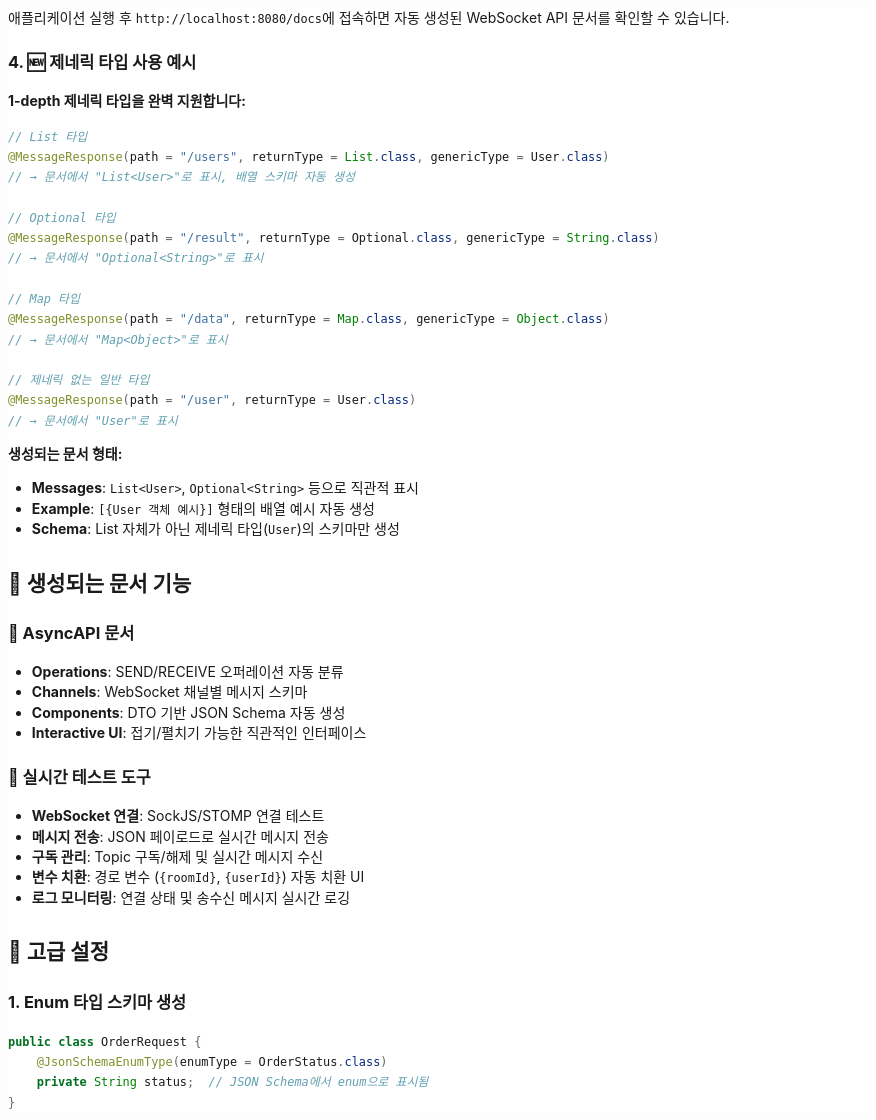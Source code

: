 애플리케이션 실행 후 `http://localhost:8080/docs`에 접속하면 자동 생성된 WebSocket API 문서를 확인할 수 있습니다.

### 4. 🆕 제네릭 타입 사용 예시

**1-depth 제네릭 타입을 완벽 지원합니다:**

```java
// List 타입
@MessageResponse(path = "/users", returnType = List.class, genericType = User.class)
// → 문서에서 "List<User>"로 표시, 배열 스키마 자동 생성

// Optional 타입  
@MessageResponse(path = "/result", returnType = Optional.class, genericType = String.class)
// → 문서에서 "Optional<String>"로 표시

// Map 타입
@MessageResponse(path = "/data", returnType = Map.class, genericType = Object.class)
// → 문서에서 "Map<Object>"로 표시

// 제네릭 없는 일반 타입
@MessageResponse(path = "/user", returnType = User.class)
// → 문서에서 "User"로 표시
```

**생성되는 문서 형태:**
- **Messages**: `List<User>`, `Optional<String>` 등으로 직관적 표시
- **Example**: `[{User 객체 예시}]` 형태의 배열 예시 자동 생성
- **Schema**: List 자체가 아닌 제네릭 타입(`User`)의 스키마만 생성

## 🎨 생성되는 문서 기능

### 📄 AsyncAPI 문서
- **Operations**: SEND/RECEIVE 오퍼레이션 자동 분류
- **Channels**: WebSocket 채널별 메시지 스키마
- **Components**: DTO 기반 JSON Schema 자동 생성
- **Interactive UI**: 접기/펼치기 가능한 직관적인 인터페이스

### 🧪 실시간 테스트 도구
- **WebSocket 연결**: SockJS/STOMP 연결 테스트
- **메시지 전송**: JSON 페이로드로 실시간 메시지 전송
- **구독 관리**: Topic 구독/해제 및 실시간 메시지 수신
- **변수 치환**: 경로 변수 (`{roomId}`, `{userId}`) 자동 치환 UI
- **로그 모니터링**: 연결 상태 및 송수신 메시지 실시간 로깅

## 🔧 고급 설정

### 1. Enum 타입 스키마 생성

```java
public class OrderRequest {
    @JsonSchemaEnumType(enumType = OrderStatus.class)
    private String status;  // JSON Schema에서 enum으로 표시됨
}
```
